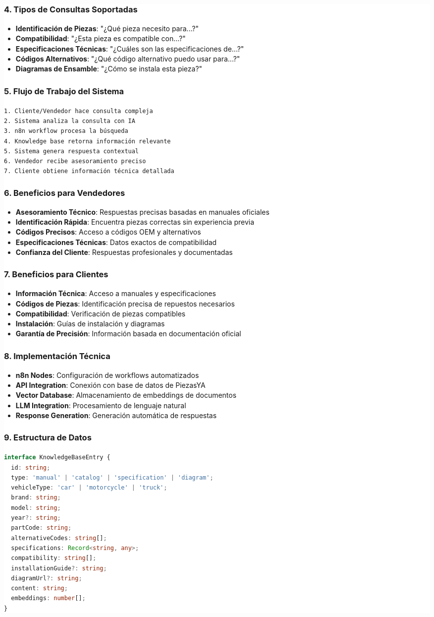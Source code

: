 ### 4. **Tipos de Consultas Soportadas**
- **Identificación de Piezas**: "¿Qué pieza necesito para...?"
- **Compatibilidad**: "¿Esta pieza es compatible con...?"
- **Especificaciones Técnicas**: "¿Cuáles son las especificaciones de...?"
- **Códigos Alternativos**: "¿Qué código alternativo puedo usar para...?"
- **Diagramas de Ensamble**: "¿Cómo se instala esta pieza?"

### 5. **Flujo de Trabajo del Sistema**
```
1. Cliente/Vendedor hace consulta compleja
2. Sistema analiza la consulta con IA
3. n8n workflow procesa la búsqueda
4. Knowledge base retorna información relevante
5. Sistema genera respuesta contextual
6. Vendedor recibe asesoramiento preciso
7. Cliente obtiene información técnica detallada
```

### 6. **Beneficios para Vendedores**
- **Asesoramiento Técnico**: Respuestas precisas basadas en manuales oficiales
- **Identificación Rápida**: Encuentra piezas correctas sin experiencia previa
- **Códigos Precisos**: Acceso a códigos OEM y alternativos
- **Especificaciones Técnicas**: Datos exactos de compatibilidad
- **Confianza del Cliente**: Respuestas profesionales y documentadas

### 7. **Beneficios para Clientes**
- **Información Técnica**: Acceso a manuales y especificaciones
- **Códigos de Piezas**: Identificación precisa de repuestos necesarios
- **Compatibilidad**: Verificación de piezas compatibles
- **Instalación**: Guías de instalación y diagramas
- **Garantía de Precisión**: Información basada en documentación oficial

### 8. **Implementación Técnica**
- **n8n Nodes**: Configuración de workflows automatizados
- **API Integration**: Conexión con base de datos de PiezasYA
- **Vector Database**: Almacenamiento de embeddings de documentos
- **LLM Integration**: Procesamiento de lenguaje natural
- **Response Generation**: Generación automática de respuestas

### 9. **Estructura de Datos**
```typescript
interface KnowledgeBaseEntry {
  id: string;
  type: 'manual' | 'catalog' | 'specification' | 'diagram';
  vehicleType: 'car' | 'motorcycle' | 'truck';
  brand: string;
  model: string;
  year?: string;
  partCode: string;
  alternativeCodes: string[];
  specifications: Record<string, any>;
  compatibility: string[];
  installationGuide?: string;
  diagramUrl?: string;
  content: string;
  embeddings: number[];
}
```
